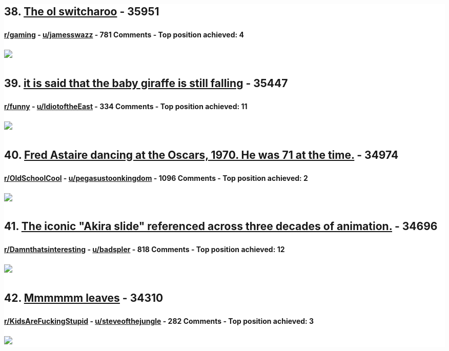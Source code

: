 ## 38. [The ol switcharoo](http://reddit.com/r/gaming/comments/pwxazh/the_ol_switcharoo/) - 35951
#### [r/gaming](http://reddit.com/r/gaming) - [u/jamesswazz](http://reddit.com/u/jamesswazz) - 781 Comments - Top position achieved: 4

<a href="https://i.redd.it/fa0n7ck8v5q71.jpg"><img src="https://b.thumbs.redditmedia.com/wxGMe32Lgb0pYQbuuVcd53hOyvOktqWO9i2O1c6Prvo.jpg"></img></a>

## 39. [it is said that the baby giraffe is still falling](http://reddit.com/r/funny/comments/px9e5h/it_is_said_that_the_baby_giraffe_is_still_falling/) - 35447
#### [r/funny](http://reddit.com/r/funny) - [u/IdiotoftheEast](http://reddit.com/u/IdiotoftheEast) - 334 Comments - Top position achieved: 11

<a href="https://i.redd.it/sobscumhn9q71.jpg"><img src="https://b.thumbs.redditmedia.com/hTHFK-0O_xdyGB63bKT_0PiOHW6U_2WGk3aY4_JyMKg.jpg"></img></a>

## 40. [Fred Astaire dancing at the Oscars, 1970. He was 71 at the time.](http://reddit.com/r/OldSchoolCool/comments/pxgx94/fred_astaire_dancing_at_the_oscars_1970_he_was_71/) - 34974
#### [r/OldSchoolCool](http://reddit.com/r/OldSchoolCool) - [u/pegasustoonkingdom](http://reddit.com/u/pegasustoonkingdom) - 1096 Comments - Top position achieved: 2

<a href="https://v.redd.it/om20ph7bfbq71"><img src="https://b.thumbs.redditmedia.com/IBFJfHYqbP_WHqMdcxbjmFyVIQzfSaKPxN_m6lhK7fI.jpg"></img></a>

## 41. [The iconic "Akira slide" referenced across three decades of animation.](http://reddit.com/r/Damnthatsinteresting/comments/px33zy/the_iconic_akira_slide_referenced_across_three/) - 34696
#### [r/Damnthatsinteresting](http://reddit.com/r/Damnthatsinteresting) - [u/badspler](http://reddit.com/u/badspler) - 818 Comments - Top position achieved: 12

<a href="https://v.redd.it/pv4a9bhbw7q71"><img src="https://a.thumbs.redditmedia.com/sDzmFYbNyHg40lVfTqHqLSP6_WRAHlWVfkcbM3cArb8.jpg"></img></a>

## 42. [Mmmmmm leaves](http://reddit.com/r/KidsAreFuckingStupid/comments/pxhxlv/mmmmmm_leaves/) - 34310
#### [r/KidsAreFuckingStupid](http://reddit.com/r/KidsAreFuckingStupid) - [u/steveofthejungle](http://reddit.com/u/steveofthejungle) - 282 Comments - Top position achieved: 3

<a href="https://i.redd.it/clcs4e8uobq71.jpg"><img src="https://b.thumbs.redditmedia.com/BZVPNZfzmt0wpMnqI-ZuMsMuuxBW1QalIS52JqBJqrE.jpg"></img></a>

